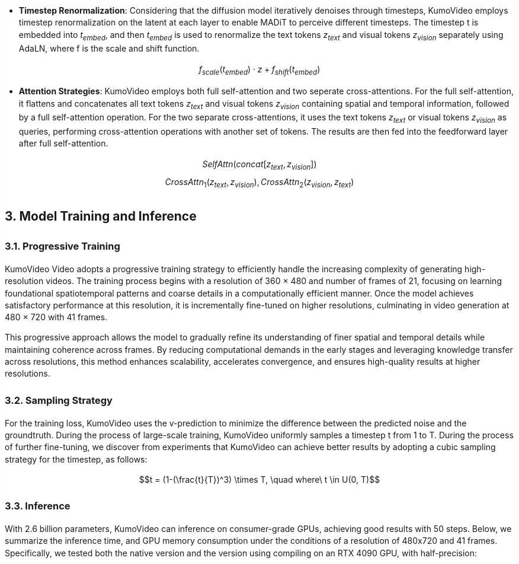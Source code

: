 - **Timestep Renormalization**: Considering that the diffusion model iteratively denoises through timesteps, KumoVideo employs timestep renormalization on the latent at each layer to enable MADiT to perceive different timesteps. The timestep t is embedded into $t_{embed}$, and then $t_{embed}$ is used to renormalize the text tokens $z_{text}$ and visual tokens $z_{vision}$ separately using AdaLN, where f is the scale and shift function.

$$f_{scale}(t_{embed})\cdot{z}+f_{shift}(t_{embed})$$

- **Attention Strategies**: KumoVideo employs both full self-attention and two seperate cross-attentions. For the full self-attention, it flattens and concatenates all text tokens $z_{text}$ and visual tokens $z_{vision}$ containing spatial and temporal information, followed by a full self-attention operation. For the two separate cross-attentions, it uses the text tokens $z_{text}$ or visual tokens $z_{vision}$ as queries, performing cross-attention operations with another set of tokens. The results are then fed into the feedforward layer after full self-attention.

$$SelfAttn(concat[z_{text}, z_{vision}])$$
$$CrossAttn_{1}(z_{text}, z_{vision}), CrossAttn_{2}(z_{vision}, z_{text})$$



## 3. Model Training and Inference


### 3.1. Progressive Training

KumoVideo Video adopts a progressive training strategy to efficiently handle the increasing complexity of generating high-resolution videos. The training process begins with a resolution of 360 &times; 480 and number of frames of 21, focusing on learning foundational spatiotemporal patterns and coarse details in a computationally efficient manner. Once the model achieves satisfactory performance at this resolution, it is incrementally fine-tuned on higher resolutions, culminating in video generation at 480 &times; 720 with 41 frames.

This progressive approach allows the model to gradually refine its understanding of finer spatial and temporal details while maintaining coherence across frames. By reducing computational demands in the early stages and leveraging knowledge transfer across resolutions, this method enhances scalability, accelerates convergence, and ensures high-quality results at higher resolutions.


### 3.2. Sampling Strategy

For the training loss, KumoVideo uses the v-prediction to minimize the difference between the predicted noise and the groundtruth. During the process of large-scale training, KumoVideo uniformly samples a timestep t from 1 to T. During the process of further fine-tuning, we discover from experiments that KumoVideo can achieve better results by adopting a cubic sampling strategy for the timestep, as follows:

$$t = (1-(\frac{t}{T})^3) \times T, \quad where\ t \in U(0, T)$$


### 3.3. Inference

With 2.6 billion parameters, KumoVideo can inference on consumer-grade GPUs, achieving good results with 50 steps. Below, we summarize the inference time, and GPU memory consumption under the conditions of a resolution of 480x720 and 41 frames. Specifically, we tested both the native version and the version using compiling on an RTX 4090 GPU, with half-precision:
